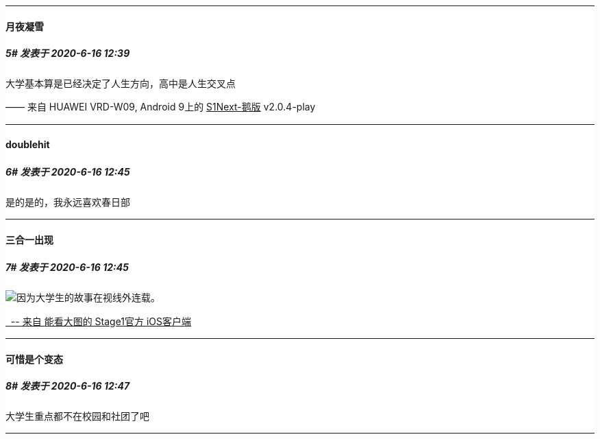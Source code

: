 -----

####  月夜凝雪  
##### 5#       发表于 2020-6-16 12:39




大学基本算是已经决定了人生方向，高中是人生交叉点

—— 来自 HUAWEI VRD-W09, Android 9上的 [S1Next-鹅版](https://github.com/ykrank/S1-Next/releases) v2.0.4-play







-----

####  doublehit  
##### 6#       发表于 2020-6-16 12:45




是的是的，我永远喜欢春日部







-----

####  三合一出现  
##### 7#       发表于 2020-6-16 12:45



<img src="https://static.saraba1st.com/image/smiley/face2017/001.png" referrerpolicy="no-referrer">因为大学生的故事在视线外连载。

[  -- 来自 能看大图的 Stage1官方 iOS客户端](https://itunes.apple.com/fi/app/saraba1st/id1221237470?mt=8)







-----

####  可惜是个变态  
##### 8#       发表于 2020-6-16 12:47




大学生重点都不在校园和社团了吧







-----
